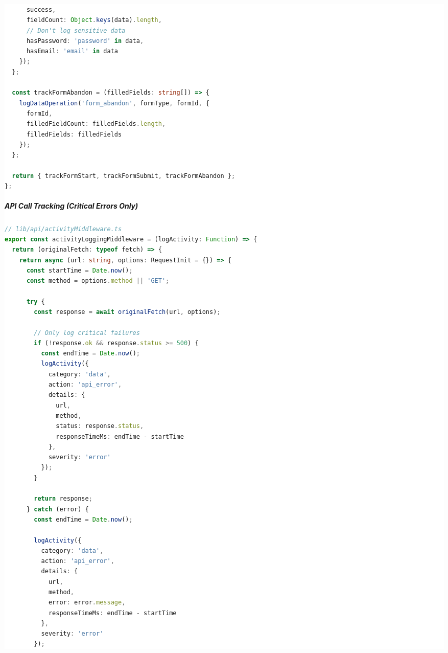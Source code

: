 ```typescript
      success,
      fieldCount: Object.keys(data).length,
      // Don't log sensitive data
      hasPassword: 'password' in data,
      hasEmail: 'email' in data
    });
  };
  
  const trackFormAbandon = (filledFields: string[]) => {
    logDataOperation('form_abandon', formType, formId, {
      formId,
      filledFieldCount: filledFields.length,
      filledFields: filledFields
    });
  };
  
  return { trackFormStart, trackFormSubmit, trackFormAbandon };
};
```

##### API Call Tracking (Critical Errors Only)
```typescript
// lib/api/activityMiddleware.ts
export const activityLoggingMiddleware = (logActivity: Function) => {
  return (originalFetch: typeof fetch) => {
    return async (url: string, options: RequestInit = {}) => {
      const startTime = Date.now();
      const method = options.method || 'GET';
      
      try {
        const response = await originalFetch(url, options);
        
        // Only log critical failures
        if (!response.ok && response.status >= 500) {
          const endTime = Date.now();
          logActivity({
            category: 'data',
            action: 'api_error',
            details: {
              url,
              method,
              status: response.status,
              responseTimeMs: endTime - startTime
            },
            severity: 'error'
          });
        }
        
        return response;
      } catch (error) {
        const endTime = Date.now();
        
        logActivity({
          category: 'data',
          action: 'api_error',
          details: {
            url,
            method,
            error: error.message,
            responseTimeMs: endTime - startTime
          },
          severity: 'error'
        });
```